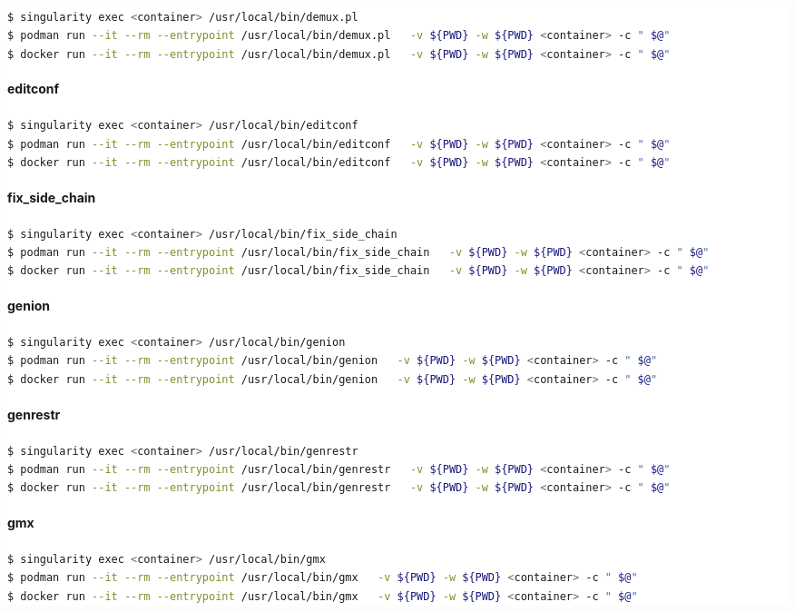 ```bash
$ singularity exec <container> /usr/local/bin/demux.pl
$ podman run --it --rm --entrypoint /usr/local/bin/demux.pl   -v ${PWD} -w ${PWD} <container> -c " $@"
$ docker run --it --rm --entrypoint /usr/local/bin/demux.pl   -v ${PWD} -w ${PWD} <container> -c " $@"
```


#### editconf

```bash
$ singularity exec <container> /usr/local/bin/editconf
$ podman run --it --rm --entrypoint /usr/local/bin/editconf   -v ${PWD} -w ${PWD} <container> -c " $@"
$ docker run --it --rm --entrypoint /usr/local/bin/editconf   -v ${PWD} -w ${PWD} <container> -c " $@"
```


#### fix_side_chain

```bash
$ singularity exec <container> /usr/local/bin/fix_side_chain
$ podman run --it --rm --entrypoint /usr/local/bin/fix_side_chain   -v ${PWD} -w ${PWD} <container> -c " $@"
$ docker run --it --rm --entrypoint /usr/local/bin/fix_side_chain   -v ${PWD} -w ${PWD} <container> -c " $@"
```


#### genion

```bash
$ singularity exec <container> /usr/local/bin/genion
$ podman run --it --rm --entrypoint /usr/local/bin/genion   -v ${PWD} -w ${PWD} <container> -c " $@"
$ docker run --it --rm --entrypoint /usr/local/bin/genion   -v ${PWD} -w ${PWD} <container> -c " $@"
```


#### genrestr

```bash
$ singularity exec <container> /usr/local/bin/genrestr
$ podman run --it --rm --entrypoint /usr/local/bin/genrestr   -v ${PWD} -w ${PWD} <container> -c " $@"
$ docker run --it --rm --entrypoint /usr/local/bin/genrestr   -v ${PWD} -w ${PWD} <container> -c " $@"
```


#### gmx

```bash
$ singularity exec <container> /usr/local/bin/gmx
$ podman run --it --rm --entrypoint /usr/local/bin/gmx   -v ${PWD} -w ${PWD} <container> -c " $@"
$ docker run --it --rm --entrypoint /usr/local/bin/gmx   -v ${PWD} -w ${PWD} <container> -c " $@"
```
